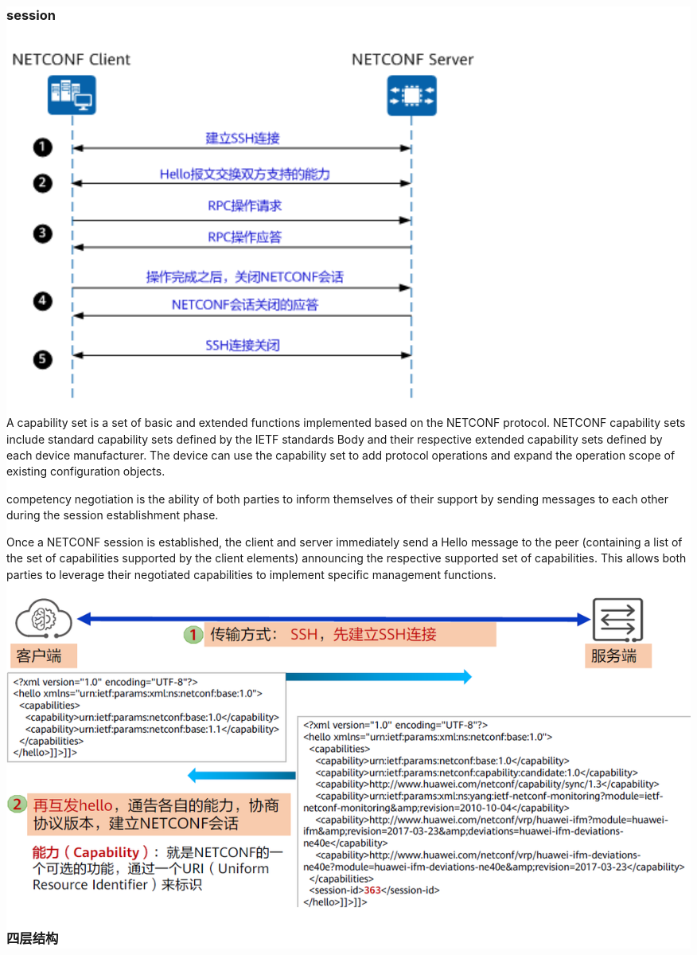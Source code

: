 ### session
![](vx_images/421661115227260.png)

A capability set is a set of basic and extended functions implemented based on the NETCONF protocol.  NETCONF capability sets include standard capability sets defined by the IETF standards Body and their respective extended capability sets defined by each device manufacturer.  The device can use the capability set to add protocol operations and expand the operation scope of existing configuration objects.  

competency negotiation is the ability of both parties to inform themselves of their support by sending messages to each other during the session establishment phase.

Once a NETCONF session is established, the client and server immediately send a Hello message to the peer (containing a list of the set of capabilities supported by the client <hello> elements) announcing the respective supported set of capabilities. This allows both parties to leverage their negotiated capabilities to implement specific management functions.

![](vx_images/147091215247426.png)
### 四层结构